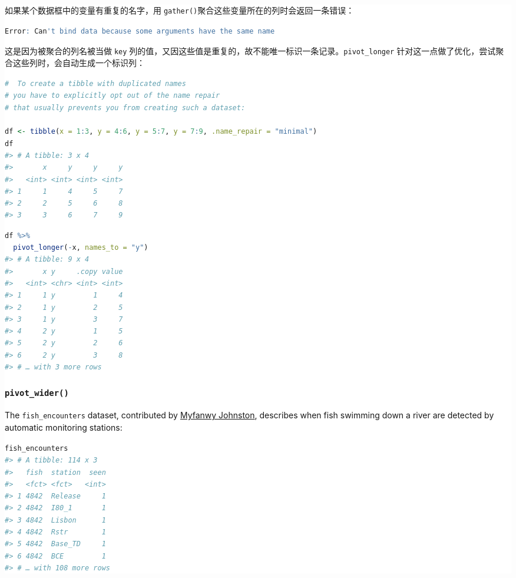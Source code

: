 如果某个数据框中的变量有重复的名字，用 `gather()`聚合这些变量所在的列时会返回一条错误：  

```r
Error: Can't bind data because some arguments have the same name
```

这是因为被聚合的列名被当做 `key` 列的值，又因这些值是重复的，故不能唯一标识一条记录。`pivot_longer` 针对这一点做了优化，尝试聚合这些列时，会自动生成一个标识列：  


```r
#  To create a tibble with duplicated names
# you have to explicitly opt out of the name repair 
# that usually prevents you from creating such a dataset:

df <- tibble(x = 1:3, y = 4:6, y = 5:7, y = 7:9, .name_repair = "minimal") 
df
#> # A tibble: 3 x 4
#>       x     y     y     y
#>   <int> <int> <int> <int>
#> 1     1     4     5     7
#> 2     2     5     6     8
#> 3     3     6     7     9
```


```r
df %>% 
  pivot_longer(-x, names_to = "y")
#> # A tibble: 9 x 4
#>       x y     .copy value
#>   <int> <chr> <int> <int>
#> 1     1 y         1     4
#> 2     1 y         2     5
#> 3     1 y         3     7
#> 4     2 y         1     5
#> 5     2 y         2     6
#> 6     2 y         3     8
#> # … with 3 more rows
```


### `pivot_wider()`  

The `fish_encounters` dataset, contributed by [Myfanwy Johnston](https://fishsciences.github.io/post/visualizing-fish-encounter-histories/), describes when fish swimming down a river are detected by automatic monitoring stations:  



```r
fish_encounters
#> # A tibble: 114 x 3
#>   fish  station  seen
#>   <fct> <fct>   <int>
#> 1 4842  Release     1
#> 2 4842  I80_1       1
#> 3 4842  Lisbon      1
#> 4 4842  Rstr        1
#> 5 4842  Base_TD     1
#> 6 4842  BCE         1
#> # … with 108 more rows
```
